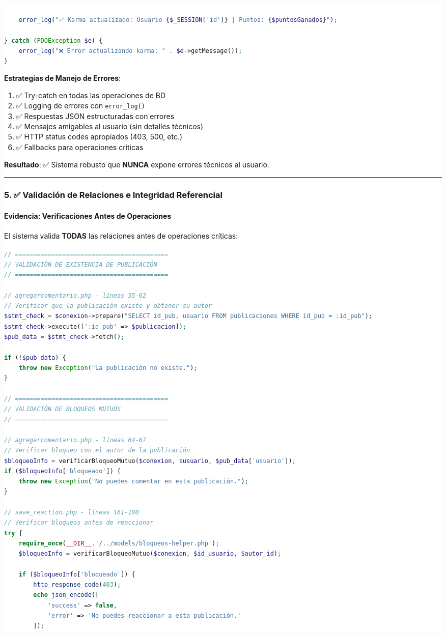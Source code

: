 ```php
    
    error_log("✅ Karma actualizado: Usuario {$_SESSION['id']} | Puntos: {$puntosGanados}");
    
} catch (PDOException $e) {
    error_log("❌ Error actualizando karma: " . $e->getMessage());
}
```

**Estrategias de Manejo de Errores**:
1. ✅ Try-catch en todas las operaciones de BD
2. ✅ Logging de errores con `error_log()`
3. ✅ Respuestas JSON estructuradas con errores
4. ✅ Mensajes amigables al usuario (sin detalles técnicos)
5. ✅ HTTP status codes apropiados (403, 500, etc.)
6. ✅ Fallbacks para operaciones críticas

**Resultado**: ✅ Sistema robusto que **NUNCA** expone errores técnicos al usuario.

---

### 5. ✅ Validación de Relaciones e Integridad Referencial

#### Evidencia: Verificaciones Antes de Operaciones

El sistema valida **TODAS** las relaciones antes de operaciones críticas:

```php
// ==========================================
// VALIDACIÓN DE EXISTENCIA DE PUBLICACIÓN
// ==========================================

// agregarcomentario.php - líneas 55-62
// Verificar que la publicación existe y obtener su autor
$stmt_check = $conexion->prepare("SELECT id_pub, usuario FROM publicaciones WHERE id_pub = :id_pub");
$stmt_check->execute([':id_pub' => $publicacion]);
$pub_data = $stmt_check->fetch();

if (!$pub_data) {
    throw new Exception("La publicación no existe.");
}

// ==========================================
// VALIDACIÓN DE BLOQUEOS MUTUOS
// ==========================================

// agregarcomentario.php - líneas 64-67
// Verificar bloqueo con el autor de la publicación
$bloqueoInfo = verificarBloqueoMutuo($conexion, $usuario, $pub_data['usuario']);
if ($bloqueoInfo['bloqueado']) {
    throw new Exception("No puedes comentar en esta publicación.");
}

// save_reaction.php - líneas 161-180
// Verificar bloqueos antes de reaccionar
try {
    require_once(__DIR__.'/../models/bloqueos-helper.php');
    $bloqueoInfo = verificarBloqueoMutuo($conexion, $id_usuario, $autor_id);
    
    if ($bloqueoInfo['bloqueado']) {
        http_response_code(403);
        echo json_encode([
            'success' => false,
            'error' => 'No puedes reaccionar a esta publicación.'
        ]);
```